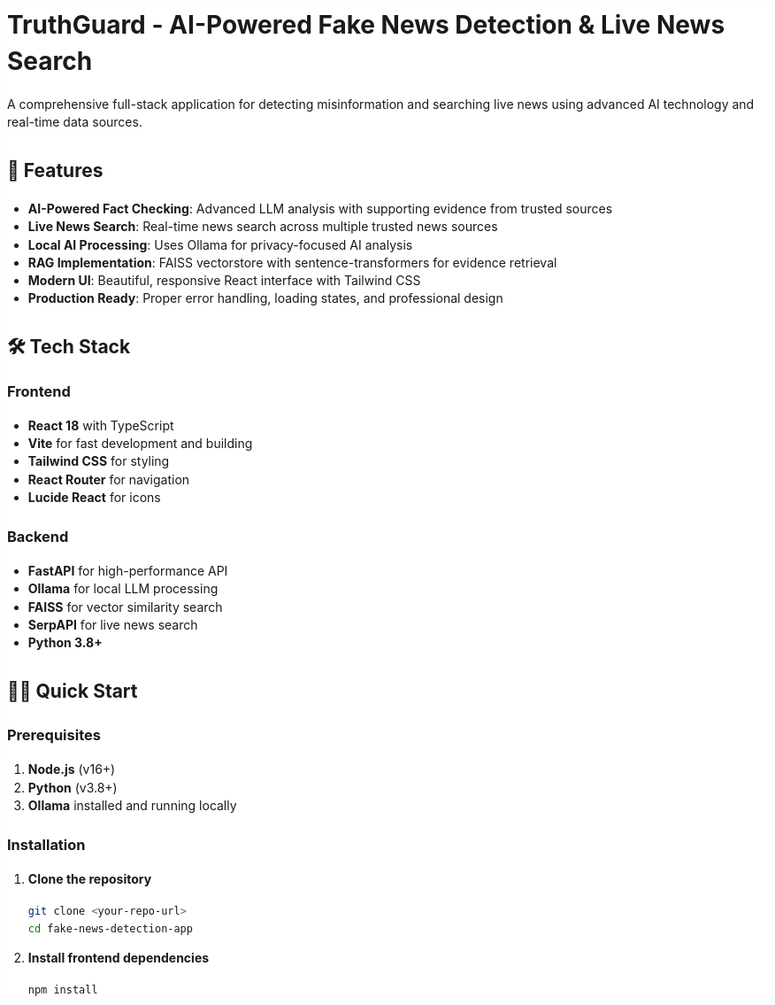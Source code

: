 # TruthGuard - AI-Powered Fake News Detection & Live News Search

A comprehensive full-stack application for detecting misinformation and searching live news using advanced AI technology and real-time data sources.

## 🚀 Features

- **AI-Powered Fact Checking**: Advanced LLM analysis with supporting evidence from trusted sources
- **Live News Search**: Real-time news search across multiple trusted news sources  
- **Local AI Processing**: Uses Ollama for privacy-focused AI analysis
- **RAG Implementation**: FAISS vectorstore with sentence-transformers for evidence retrieval
- **Modern UI**: Beautiful, responsive React interface with Tailwind CSS
- **Production Ready**: Proper error handling, loading states, and professional design

## 🛠️ Tech Stack

### Frontend
- **React 18** with TypeScript
- **Vite** for fast development and building
- **Tailwind CSS** for styling
- **React Router** for navigation
- **Lucide React** for icons

### Backend  
- **FastAPI** for high-performance API
- **Ollama** for local LLM processing
- **FAISS** for vector similarity search
- **SerpAPI** for live news search
- **Python 3.8+**

## 🏃‍♂️ Quick Start

### Prerequisites

1. **Node.js** (v16+)
2. **Python** (v3.8+)
3. **Ollama** installed and running locally

### Installation

1. **Clone the repository**
   ```bash
   git clone <your-repo-url>
   cd fake-news-detection-app
   ```

2. **Install frontend dependencies**
   ```bash
   npm install
   ```
